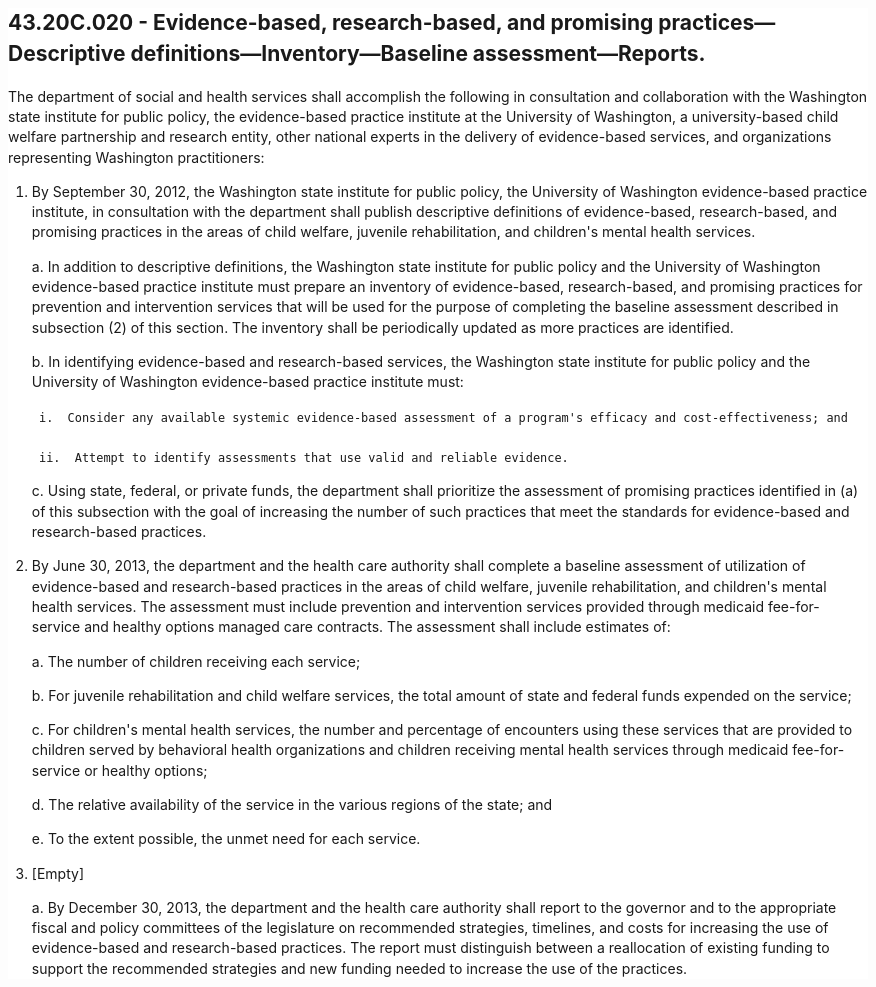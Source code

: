 ## 43.20C.020 - Evidence-based, research-based, and promising practices—Descriptive definitions—Inventory—Baseline assessment—Reports.
The department of social and health services shall accomplish the following in consultation and collaboration with the Washington state institute for public policy, the evidence-based practice institute at the University of Washington, a university-based child welfare partnership and research entity, other national experts in the delivery of evidence-based services, and organizations representing Washington practitioners:

1. By September 30, 2012, the Washington state institute for public policy, the University of Washington evidence-based practice institute, in consultation with the department shall publish descriptive definitions of evidence-based, research-based, and promising practices in the areas of child welfare, juvenile rehabilitation, and children's mental health services.

    a.  In addition to descriptive definitions, the Washington state institute for public policy and the University of Washington evidence-based practice institute must prepare an inventory of evidence-based, research-based, and promising practices for prevention and intervention services that will be used for the purpose of completing the baseline assessment described in subsection (2) of this section. The inventory shall be periodically updated as more practices are identified.

    b.  In identifying evidence-based and research-based services, the Washington state institute for public policy and the University of Washington evidence-based practice institute must:

        i.  Consider any available systemic evidence-based assessment of a program's efficacy and cost-effectiveness; and

        ii.  Attempt to identify assessments that use valid and reliable evidence.

    c.  Using state, federal, or private funds, the department shall prioritize the assessment of promising practices identified in (a) of this subsection with the goal of increasing the number of such practices that meet the standards for evidence-based and research-based practices.

2. By June 30, 2013, the department and the health care authority shall complete a baseline assessment of utilization of evidence-based and research-based practices in the areas of child welfare, juvenile rehabilitation, and children's mental health services. The assessment must include prevention and intervention services provided through medicaid fee-for-service and healthy options managed care contracts. The assessment shall include estimates of:

    a.  The number of children receiving each service;

    b.  For juvenile rehabilitation and child welfare services, the total amount of state and federal funds expended on the service;

    c.  For children's mental health services, the number and percentage of encounters using these services that are provided to children served by behavioral health organizations and children receiving mental health services through medicaid fee-for-service or healthy options;

    d.  The relative availability of the service in the various regions of the state; and

    e.  To the extent possible, the unmet need for each service.

3. [Empty]

    a.  By December 30, 2013, the department and the health care authority shall report to the governor and to the appropriate fiscal and policy committees of the legislature on recommended strategies, timelines, and costs for increasing the use of evidence-based and research-based practices. The report must distinguish between a reallocation of existing funding to support the recommended strategies and new funding needed to increase the use of the practices.
